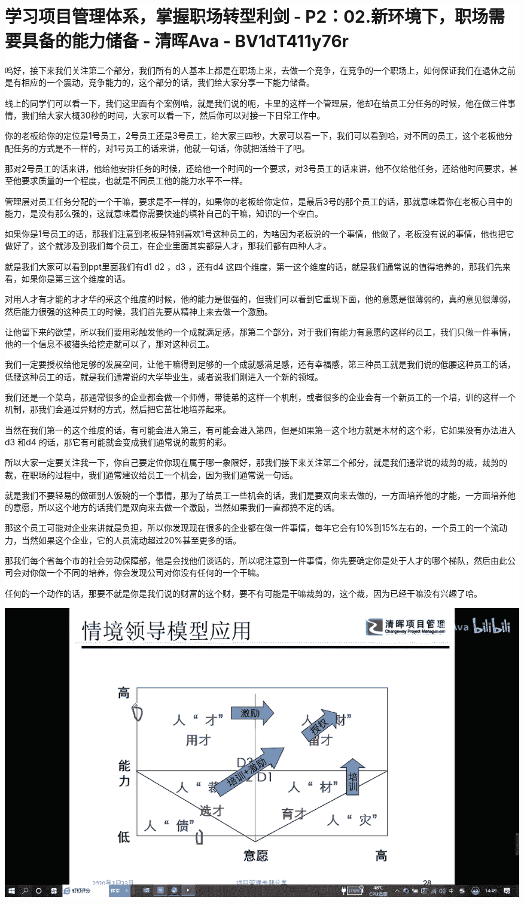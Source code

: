 # 学习项目管理体系，掌握职场转型利剑 - P2：02.新环境下，职场需要具备的能力储备 - 清晖Ava - BV1dT411y76r

呜好，接下来我们关注第二个部分，我们所有的人基本上都是在职场上来，去做一个竞争，在竞争的一个职场上，如何保证我们在退休之前是有相应的一个震动，竞争能力的，这个部分的话，我们给大家分享一下能力储备。

线上的同学们可以看一下，我们这里面有个案例哈，就是我们说的呃，卡里的这样一个管理层，他却在给员工分任务的时候，他在做三件事情，我们给大家大概30秒的时间，大家可以看一下，然后你可以对接一下日常工作中。

你的老板给你的定位是1号员工，2号员工还是3号员工，给大家三四秒，大家可以看一下，我们可以看到哈，对不同的员工，这个老板他分配任务的方式是不一样的，对1号员工的话来讲，他就一句话，你就把活给干了吧。

那对2号员工的话来讲，他给他安排任务的时候，还给他一个时间的一个要求，对3号员工的话来讲，他不仅给他任务，还给他时间要求，甚至他要求质量的一个程度，也就是不同员工他的能力水平不一样。

管理层对员工任务分配的一个干嘛，要求是不一样的，如果你的老板给你定位，是最后3号的那个员工的话，那就意味着你在老板心目中的能力，是没有那么强的，这就意味着你需要快速的填补自己的干嘛，知识的一个空白。

如果你是1号员工的话，那我们注意到老板是特别喜欢1号这种员工的，为啥因为老板说的一个事情，他做了，老板没有说的事情，他也把它做好了，这个就涉及到我们每个员工，在企业里面其实都是人才，那我们都有四种人才。

就是我们大家可以看到ppt里面我们有d1 d2 ，d3 ，还有d4 这四个维度，第一这个维度的话，就是我们通常说的值得培养的，那我们先来看，如果你是第三这个维度的话。

对用人才有才能的才才华的采这个维度的时候，他的能力是很强的，但我们可以看到它重现下面，他的意愿是很薄弱的，真的意见很薄弱，然后能力很强的这种员工的时候，我们首先要从精神上来去做一个激励。

让他留下来的欲望，所以我们要用彩触发他的一个成就满足感，那第二个部分，对于我们有能力有意愿的这样的员工，我们只做一件事情，他的一个信息不被猎头给挖走就可以了，那对这种员工。

我们一定要授权给他足够的发展空间，让他干嘛得到足够的一个成就感满足感，还有幸福感，第三种员工就是我们说的低腰这种员工的话，低腰这种员工的话，就是我们通常说的大学毕业生，或者说我们刚进入一个新的领域。

我们还是一个菜鸟，那通常很多的企业都会做一个师傅，带徒弟的这样一个机制，或者很多的企业会有一个新员工的一个培，训的这样一个机制，那我们会通过异财的方式，然后把它茁壮地培养起来。

当然在我们第一的这个维度的话，有可能会进入第三，有可能会进入第四，但是如果第一这个地方就是木材的这个彩，它如果没有办法进入d3 和d4 的话，那它有可能就会变成我们通常说的裁剪的彩。

所以大家一定要关注我一下，你自己要定位你现在属于哪一象限好，那我们接下来关注第二个部分，就是我们通常说的裁剪的裁，裁剪的裁，在职场的过程中，我们通常建议给员工一个机会，因为我们通常说一句话。

就是我们不要轻易的做砸别人饭碗的一个事情，那为了给员工一些机会的话，我们是要双向来去做的，一方面培养他的才能，一方面培养他的意愿，所以这个地方的话我们是双向来去做一个激励，当然如果我们一直都搞不定的话。

那这个员工可能对企业来讲就是负担，所以你发现现在很多的企业都在做一件事情，每年它会有10%到15%左右的，一个员工的一个流动力，当然如果这个企业，它的人员流动超过20%甚至更多的话。

那我们每个省每个市的社会劳动保障部，他是会找他们谈话的，所以呢注意到一件事情，你先要确定你是处于人才的哪个梯队，然后由此公司会对你做一个不同的培养，你会发现公司对你没有任何的一个干嘛。

任何的一个动作的话，那要不就是你是我们说的财富的这个财，要不有可能是干嘛裁剪的，这个裁，因为已经干嘛没有兴趣了哈。



![](img/466266534a222c820dd8c87e5e3c2964_1.png)
